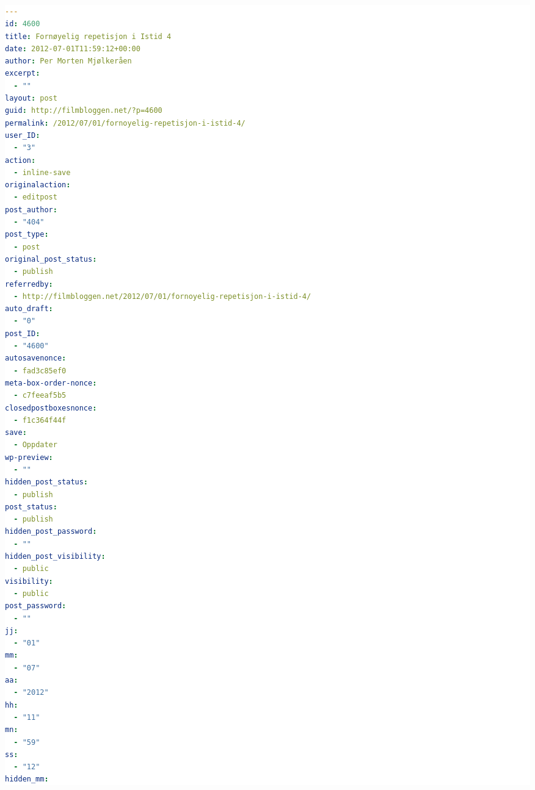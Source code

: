 ```yaml
---
id: 4600
title: Fornøyelig repetisjon i Istid 4
date: 2012-07-01T11:59:12+00:00
author: Per Morten Mjølkeråen
excerpt:
  - ""
layout: post
guid: http://filmbloggen.net/?p=4600
permalink: /2012/07/01/fornoyelig-repetisjon-i-istid-4/
user_ID:
  - "3"
action:
  - inline-save
originalaction:
  - editpost
post_author:
  - "404"
post_type:
  - post
original_post_status:
  - publish
referredby:
  - http://filmbloggen.net/2012/07/01/fornoyelig-repetisjon-i-istid-4/
auto_draft:
  - "0"
post_ID:
  - "4600"
autosavenonce:
  - fad3c85ef0
meta-box-order-nonce:
  - c7feeaf5b5
closedpostboxesnonce:
  - f1c364f44f
save:
  - Oppdater
wp-preview:
  - ""
hidden_post_status:
  - publish
post_status:
  - publish
hidden_post_password:
  - ""
hidden_post_visibility:
  - public
visibility:
  - public
post_password:
  - ""
jj:
  - "01"
mm:
  - "07"
aa:
  - "2012"
hh:
  - "11"
mn:
  - "59"
ss:
  - "12"
hidden_mm:
```